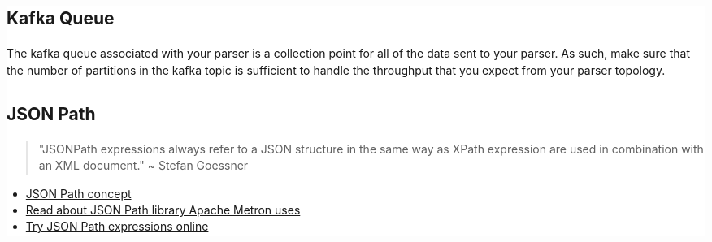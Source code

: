 ## Kafka Queue
The kafka queue associated with your parser is a collection point for
all of the data sent to your parser.  As such, make sure that the number of partitions in
the kafka topic is sufficient to handle the throughput that you expect
from your parser topology.

## JSON Path

> "JSONPath expressions always refer to a JSON structure in the same way as XPath expression are used in combination with an XML document."
> ~ Stefan Goessner


- [JSON Path concept](http://goessner.net/articles/JsonPath/)
- [Read about JSON Path library Apache Metron uses](https://github.com/json-path/JsonPath)
- [Try JSON Path expressions online](http://jsonpath.herokuapp.com)


